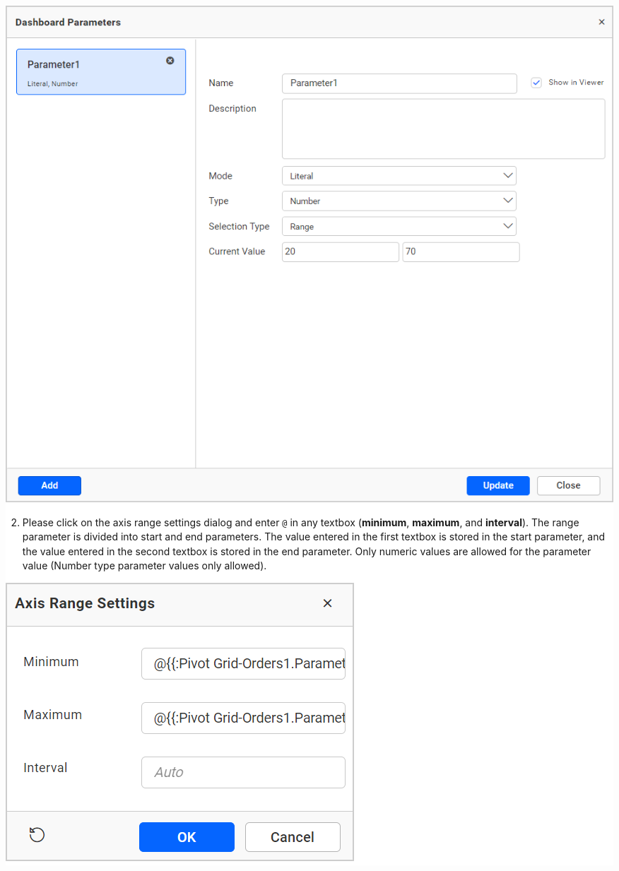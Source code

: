 ![Axis Range Settings Output](/static/assets/visualizing-data/visualization-widgets/images/100-stacked-column-chart/rangeparameter.png)

2. Please click on the axis range settings dialog and enter `@` in any textbox (**minimum**, **maximum**, and **interval**). The range parameter is divided into start and end parameters. The value entered in the first textbox is stored in the start parameter, and the value entered in the second textbox is stored in the end parameter. Only numeric values are allowed for the parameter value (Number type parameter values only allowed).

![Axis Range Settings Output](/static/assets/visualizing-data/visualization-widgets/images/100-stacked-column-chart/rangeaxis.png)